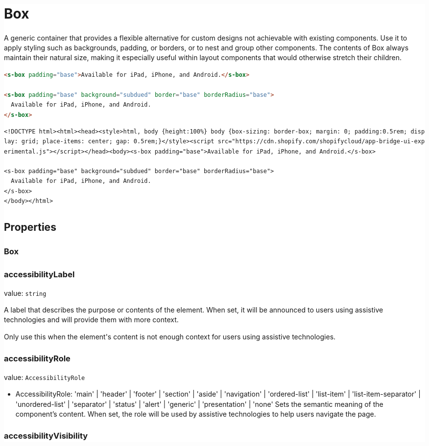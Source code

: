# Box

A generic container that provides a flexible alternative for custom designs not achievable with existing components. Use it to apply styling such as backgrounds, padding, or borders, or to nest and group other components. The contents of Box always maintain their natural size, making it especially useful within layout components that would otherwise stretch their children.

```html
<s-box padding="base">Available for iPad, iPhone, and Android.</s-box>

<s-box padding="base" background="subdued" border="base" borderRadius="base">
  Available for iPad, iPhone, and Android.
</s-box>

```

```preview
<!DOCTYPE html><html><head><style>html, body {height:100%} body {box-sizing: border-box; margin: 0; padding:0.5rem; display: grid; place-items: center; gap: 0.5rem;}</style><script src="https://cdn.shopify.com/shopifycloud/app-bridge-ui-experimental.js"></script></head><body><s-box padding="base">Available for iPad, iPhone, and Android.</s-box>

<s-box padding="base" background="subdued" border="base" borderRadius="base">
  Available for iPad, iPhone, and Android.
</s-box>
</body></html>
```

## Properties

### Box

### accessibilityLabel

value: `string`

A label that describes the purpose or contents of the element. When set, it will be announced to users using assistive technologies and will provide them with more context.

Only use this when the element's content is not enough context for users using assistive technologies.

### accessibilityRole

value: `AccessibilityRole`

  - AccessibilityRole: 'main' | 'header' | 'footer' | 'section' | 'aside' | 'navigation' | 'ordered-list' | 'list-item' | 'list-item-separator' | 'unordered-list' | 'separator' | 'status' | 'alert' | 'generic' | 'presentation' | 'none'
Sets the semantic meaning of the component’s content. When set, the role will be used by assistive technologies to help users navigate the page.

### accessibilityVisibility
